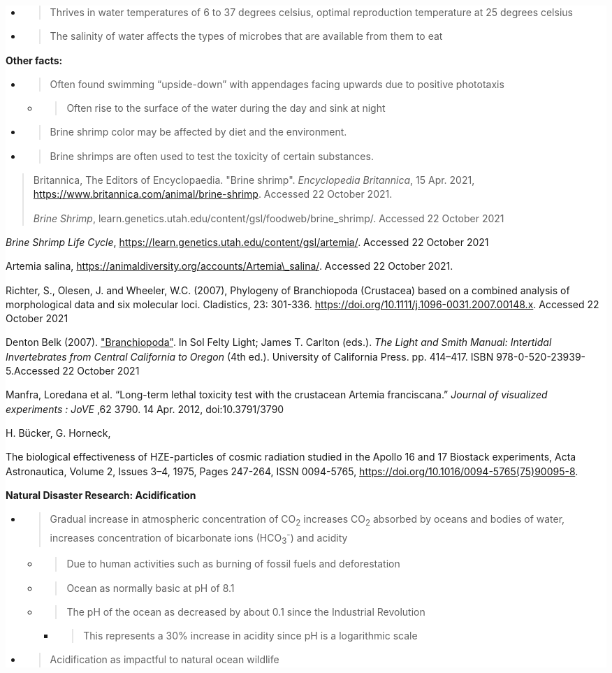   - > Thrives in water temperatures of 6 to 37 degrees celsius, optimal reproduction temperature at 25 degrees celsius

  - > The salinity of water affects the types of microbes that are available from them to eat

**Other facts:**

  - > Often found swimming “upside-down” with appendages facing upwards due to positive phototaxis
    
      - > Often rise to the surface of the water during the day and sink at night

  - > Brine shrimp color may be affected by diet and the environment.

  - > Brine shrimps are often used to test the toxicity of certain substances.

> Britannica, The Editors of Encyclopaedia. "Brine shrimp". *Encyclopedia Britannica*, 15 Apr. 2021, https://www.britannica.com/animal/brine-shrimp. Accessed 22 October 2021.
> 
> *Brine Shrimp*, learn.genetics.utah.edu/content/gsl/foodweb/brine\_shrimp/. Accessed 22 October 2021

*Brine Shrimp Life Cycle*, [<span class="underline">https://learn.genetics.utah.edu/content/gsl/artemia/</span>](https://learn.genetics.utah.edu/content/gsl/artemia/). Accessed 22 October 2021

Artemia salina, [<span class="underline">https://animaldiversity.org/accounts/Artemia\_salina/</span>](https://animaldiversity.org/accounts/Artemia_salina/). Accessed 22 October 2021.

Richter, S., Olesen, J. and Wheeler, W.C. (2007), Phylogeny of Branchiopoda (Crustacea) based on a combined analysis of morphological data and six molecular loci. Cladistics, 23: 301-336. <https://doi.org/10.1111/j.1096-0031.2007.00148.x>. Accessed 22 October 2021

Denton Belk (2007). ["Branchiopoda"](https://books.google.com/books?id=64jgZ1CfmB8C&pg=PA416). In Sol Felty Light; James T. Carlton (eds.). *The Light and Smith Manual: Intertidal Invertebrates from Central California to Oregon* (4th ed.). University of California Press. pp. 414–417. ISBN 978-0-520-23939-5.Accessed 22 October 2021

Manfra, Loredana et al. “Long-term lethal toxicity test with the crustacean Artemia franciscana.” *Journal of visualized experiments : JoVE* ,62 3790. 14 Apr. 2012, doi:10.3791/3790

H. Bücker, G. Horneck,

The biological effectiveness of HZE-particles of cosmic radiation studied in the Apollo 16 and 17 Biostack experiments, Acta Astronautica, Volume 2, Issues 3–4, 1975, Pages 247-264, ISSN 0094-5765, https://doi.org/10.1016/0094-5765(75)90095-8.

**Natural Disaster Research: Acidification**

  - > Gradual increase in atmospheric concentration of CO<sub>2</sub> increases CO<sub>2</sub> absorbed by oceans and bodies of water, increases concentration of bicarbonate ions (HCO<sub>3</sub><sup>-</sup>) and acidity
    
      - > Due to human activities such as burning of fossil fuels and deforestation
    
      - > Ocean as normally basic at pH of 8.1
    
      - > The pH of the ocean as decreased by about 0.1 since the Industrial Revolution
        
          - > This represents a 30% increase in acidity since pH is a logarithmic scale

  - > Acidification as impactful to natural ocean wildlife
    